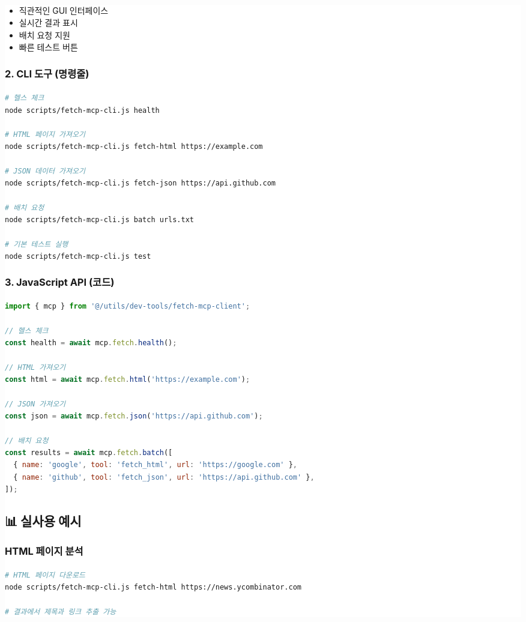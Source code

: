 - 직관적인 GUI 인터페이스
- 실시간 결과 표시
- 배치 요청 지원
- 빠른 테스트 버튼

### 2. CLI 도구 (명령줄)

```bash
# 헬스 체크
node scripts/fetch-mcp-cli.js health

# HTML 페이지 가져오기
node scripts/fetch-mcp-cli.js fetch-html https://example.com

# JSON 데이터 가져오기
node scripts/fetch-mcp-cli.js fetch-json https://api.github.com

# 배치 요청
node scripts/fetch-mcp-cli.js batch urls.txt

# 기본 테스트 실행
node scripts/fetch-mcp-cli.js test
```

### 3. JavaScript API (코드)

```javascript
import { mcp } from '@/utils/dev-tools/fetch-mcp-client';

// 헬스 체크
const health = await mcp.fetch.health();

// HTML 가져오기
const html = await mcp.fetch.html('https://example.com');

// JSON 가져오기
const json = await mcp.fetch.json('https://api.github.com');

// 배치 요청
const results = await mcp.fetch.batch([
  { name: 'google', tool: 'fetch_html', url: 'https://google.com' },
  { name: 'github', tool: 'fetch_json', url: 'https://api.github.com' },
]);
```

## 📊 실사용 예시

### HTML 페이지 분석

```bash
# HTML 페이지 다운로드
node scripts/fetch-mcp-cli.js fetch-html https://news.ycombinator.com

# 결과에서 제목과 링크 추출 가능
```
